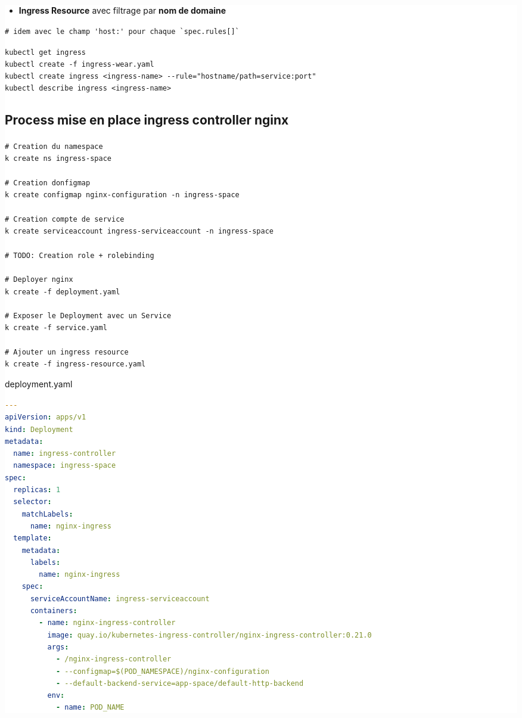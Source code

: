 * **Ingress Resource** avec filtrage par **nom de domaine**
```
# idem avec le champ 'host:' pour chaque `spec.rules[]`
```

```
kubectl get ingress
kubectl create -f ingress-wear.yaml
kubectl create ingress <ingress-name> --rule="hostname/path=service:port"
kubectl describe ingress <ingress-name>
```


## Process mise en place ingress controller nginx

```
# Creation du namespace
k create ns ingress-space

# Creation donfigmap
k create configmap nginx-configuration -n ingress-space

# Creation compte de service
k create serviceaccount ingress-serviceaccount -n ingress-space

# TODO: Creation role + rolebinding

# Deployer nginx
k create -f deployment.yaml

# Exposer le Deployment avec un Service
k create -f service.yaml

# Ajouter un ingress resource
k create -f ingress-resource.yaml

```

deployment.yaml
```yaml
---
apiVersion: apps/v1
kind: Deployment
metadata:
  name: ingress-controller
  namespace: ingress-space
spec:
  replicas: 1
  selector:
    matchLabels:
      name: nginx-ingress
  template:
    metadata:
      labels:
        name: nginx-ingress
    spec:
      serviceAccountName: ingress-serviceaccount
      containers:
        - name: nginx-ingress-controller
          image: quay.io/kubernetes-ingress-controller/nginx-ingress-controller:0.21.0
          args:
            - /nginx-ingress-controller
            - --configmap=$(POD_NAMESPACE)/nginx-configuration
            - --default-backend-service=app-space/default-http-backend
          env:
            - name: POD_NAME
```